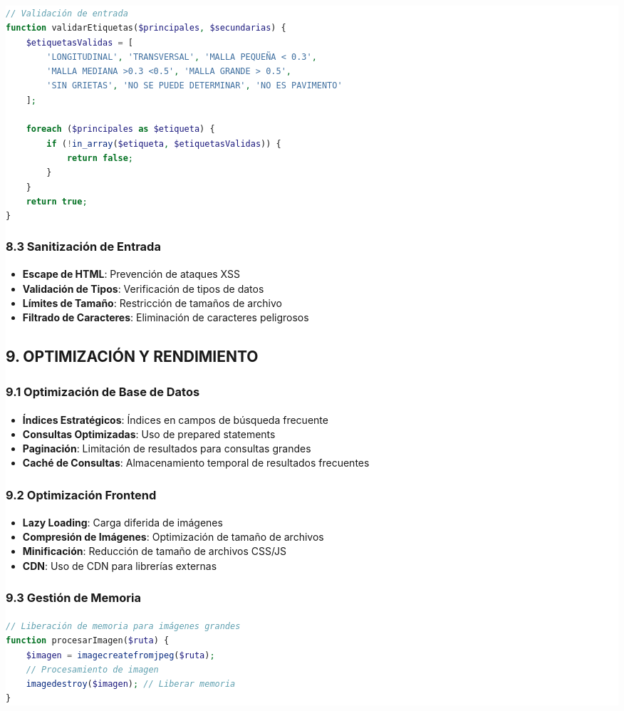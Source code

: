 ```php
// Validación de entrada
function validarEtiquetas($principales, $secundarias) {
    $etiquetasValidas = [
        'LONGITUDINAL', 'TRANSVERSAL', 'MALLA PEQUEÑA < 0.3',
        'MALLA MEDIANA >0.3 <0.5', 'MALLA GRANDE > 0.5',
        'SIN GRIETAS', 'NO SE PUEDE DETERMINAR', 'NO ES PAVIMENTO'
    ];
    
    foreach ($principales as $etiqueta) {
        if (!in_array($etiqueta, $etiquetasValidas)) {
            return false;
        }
    }
    return true;
}
```

### 8.3 Sanitización de Entrada

- **Escape de HTML**: Prevención de ataques XSS
- **Validación de Tipos**: Verificación de tipos de datos
- **Límites de Tamaño**: Restricción de tamaños de archivo
- **Filtrado de Caracteres**: Eliminación de caracteres peligrosos

## 9. OPTIMIZACIÓN Y RENDIMIENTO

### 9.1 Optimización de Base de Datos

- **Índices Estratégicos**: Índices en campos de búsqueda frecuente
- **Consultas Optimizadas**: Uso de prepared statements
- **Paginación**: Limitación de resultados para consultas grandes
- **Caché de Consultas**: Almacenamiento temporal de resultados frecuentes

### 9.2 Optimización Frontend

- **Lazy Loading**: Carga diferida de imágenes
- **Compresión de Imágenes**: Optimización de tamaño de archivos
- **Minificación**: Reducción de tamaño de archivos CSS/JS
- **CDN**: Uso de CDN para librerías externas

### 9.3 Gestión de Memoria

```php
// Liberación de memoria para imágenes grandes
function procesarImagen($ruta) {
    $imagen = imagecreatefromjpeg($ruta);
    // Procesamiento de imagen
    imagedestroy($imagen); // Liberar memoria
}
```
